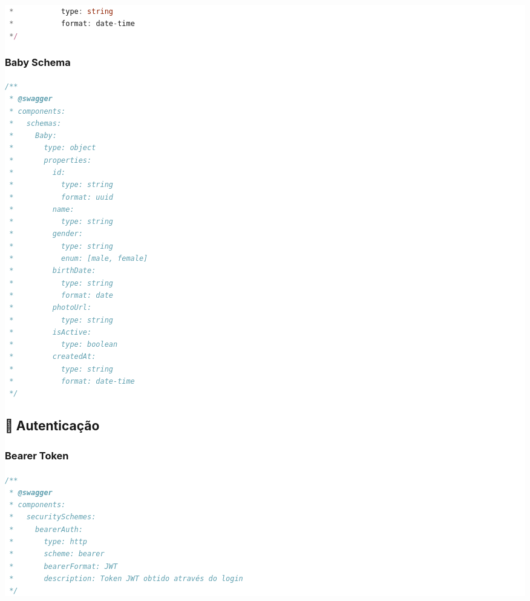 ```typescript
 *           type: string
 *           format: date-time
 */
```

### Baby Schema

```typescript
/**
 * @swagger
 * components:
 *   schemas:
 *     Baby:
 *       type: object
 *       properties:
 *         id:
 *           type: string
 *           format: uuid
 *         name:
 *           type: string
 *         gender:
 *           type: string
 *           enum: [male, female]
 *         birthDate:
 *           type: string
 *           format: date
 *         photoUrl:
 *           type: string
 *         isActive:
 *           type: boolean
 *         createdAt:
 *           type: string
 *           format: date-time
 */
```

## 🔐 Autenticação

### Bearer Token

```typescript
/**
 * @swagger
 * components:
 *   securitySchemes:
 *     bearerAuth:
 *       type: http
 *       scheme: bearer
 *       bearerFormat: JWT
 *       description: Token JWT obtido através do login
 */
```
